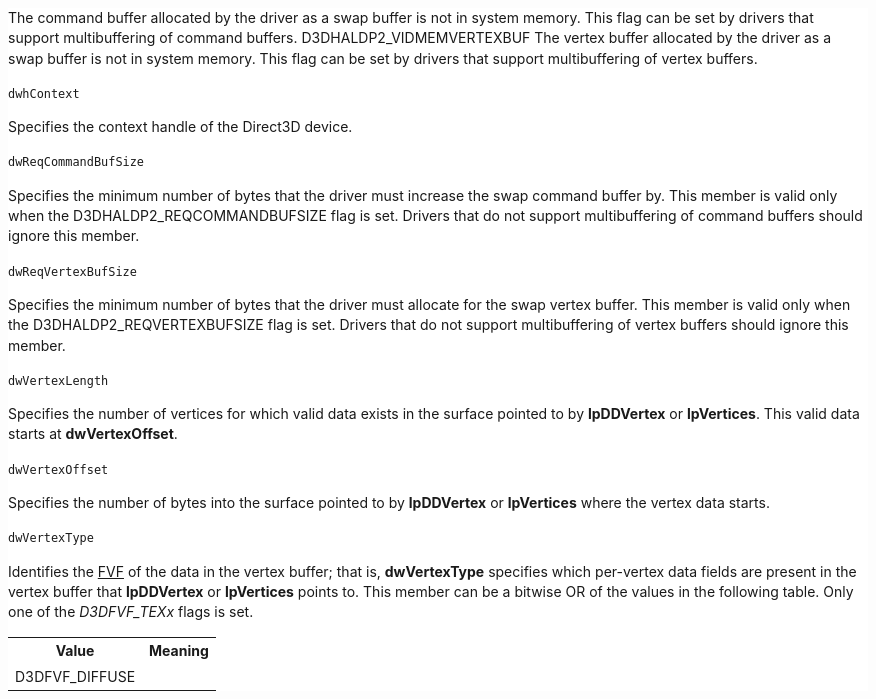 </td>
<td>
The command buffer allocated by the driver as a swap buffer is not in system memory. This flag can be set by drivers that support multibuffering of command buffers.

</td>
</tr>
<tr>
<td>
D3DHALDP2_VIDMEMVERTEXBUF

</td>
<td>
The vertex buffer allocated by the driver as a swap buffer is not in system memory. This flag can be set by drivers that support multibuffering of vertex buffers.

</td>
</tr>
</table>

`dwhContext`

Specifies the context handle of the Direct3D device.

`dwReqCommandBufSize`

Specifies the minimum number of bytes that the driver must increase the swap command buffer by. This member is valid only when the D3DHALDP2_REQCOMMANDBUFSIZE flag is set. Drivers that do not support multibuffering of command buffers should ignore this member.

`dwReqVertexBufSize`

Specifies the minimum number of bytes that the driver must allocate for the swap vertex buffer. This member is valid only when the D3DHALDP2_REQVERTEXBUFSIZE flag is set. Drivers that do not support multibuffering of vertex buffers should ignore this member.

`dwVertexLength`

Specifies the number of vertices for which valid data exists in the surface pointed to by <b>lpDDVertex</b> or <b>lpVertices</b>. This valid data starts at <b>dwVertexOffset</b>.

`dwVertexOffset`

Specifies the number of bytes into the surface pointed to by <b>lpDDVertex</b> or <b>lpVertices</b> where the vertex data starts.

`dwVertexType`

Identifies the <a href="https://msdn.microsoft.com/206f4275-bcb8-4e8e-9c11-c6fb5d9c561d">FVF</a> of the data in the vertex buffer; that is, <b>dwVertexType</b> specifies which per-vertex data fields are present in the vertex buffer that <b>lpDDVertex</b> or <b>lpVertices</b> points to. This member can be a bitwise OR of the values in the following table. Only one of the <i>D3DFVF_TEXx</i> flags is set.

<table>
<tr>
<th>Value</th>
<th>Meaning</th>
</tr>
<tr>
<td>
D3DFVF_DIFFUSE
